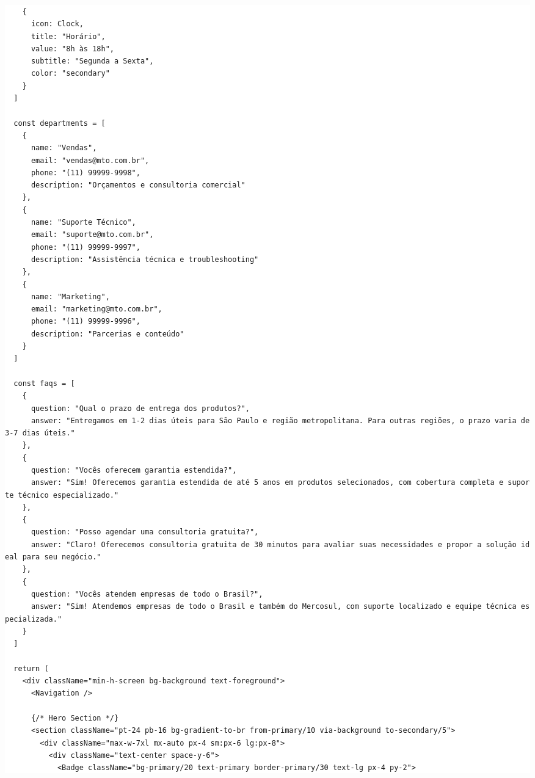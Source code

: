 ```typescriptreact
    {
      icon: Clock,
      title: "Horário",
      value: "8h às 18h",
      subtitle: "Segunda a Sexta",
      color: "secondary"
    }
  ]

  const departments = [
    {
      name: "Vendas",
      email: "vendas@mto.com.br",
      phone: "(11) 99999-9998",
      description: "Orçamentos e consultoria comercial"
    },
    {
      name: "Suporte Técnico",
      email: "suporte@mto.com.br",
      phone: "(11) 99999-9997",
      description: "Assistência técnica e troubleshooting"
    },
    {
      name: "Marketing",
      email: "marketing@mto.com.br",
      phone: "(11) 99999-9996",
      description: "Parcerias e conteúdo"
    }
  ]

  const faqs = [
    {
      question: "Qual o prazo de entrega dos produtos?",
      answer: "Entregamos em 1-2 dias úteis para São Paulo e região metropolitana. Para outras regiões, o prazo varia de 3-7 dias úteis."
    },
    {
      question: "Vocês oferecem garantia estendida?",
      answer: "Sim! Oferecemos garantia estendida de até 5 anos em produtos selecionados, com cobertura completa e suporte técnico especializado."
    },
    {
      question: "Posso agendar uma consultoria gratuita?",
      answer: "Claro! Oferecemos consultoria gratuita de 30 minutos para avaliar suas necessidades e propor a solução ideal para seu negócio."
    },
    {
      question: "Vocês atendem empresas de todo o Brasil?",
      answer: "Sim! Atendemos empresas de todo o Brasil e também do Mercosul, com suporte localizado e equipe técnica especializada."
    }
  ]

  return (
    <div className="min-h-screen bg-background text-foreground">
      <Navigation />

      {/* Hero Section */}
      <section className="pt-24 pb-16 bg-gradient-to-br from-primary/10 via-background to-secondary/5">
        <div className="max-w-7xl mx-auto px-4 sm:px-6 lg:px-8">
          <div className="text-center space-y-6">
            <Badge className="bg-primary/20 text-primary border-primary/30 text-lg px-4 py-2">
```